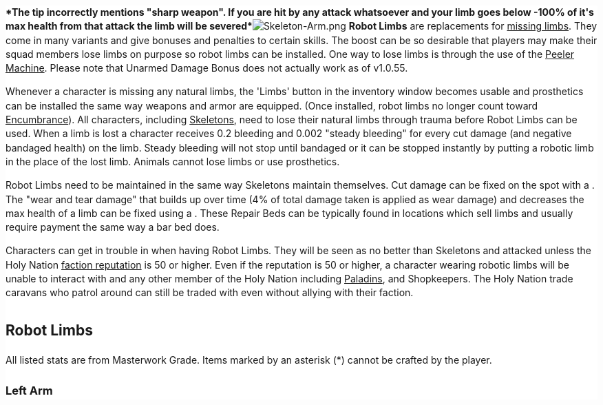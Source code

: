 **\*The tip incorrectly mentions "sharp weapon". If you are hit by any
attack whatsoever and your limb goes below -100% of it's max health from
that attack the limb will be
severed\***![](Skeleton-Arm.png "Skeleton-Arm.png") **Robot Limbs** are
replacements for [missing limbs](Severed_Limbs.md "wikilink"). They come in
many variants and give bonuses and penalties to certain skills. The
boost can be so desirable that players may make their squad members lose
limbs on purpose so robot limbs can be installed. One way to lose limbs
is through the use of the [Peeler Machine](Peeler_Machine.md "wikilink").
Please note that Unarmed Damage Bonus does not actually work as of
v1.0.55.

Whenever a character is missing any natural limbs, the 'Limbs' button in
the inventory window becomes usable and prosthetics can be installed the
same way weapons and armor are equipped. (Once installed, robot limbs no
longer count toward [Encumbrance](Encumbrance.md "wikilink")). All
characters, including [Skeletons](Skeleton.md "wikilink"), need to lose
their natural limbs through trauma before Robot Limbs can be used. When
a limb is lost a character receives 0.2 bleeding and 0.002 "steady
bleeding" for every cut damage (and negative bandaged health) on the
limb. Steady bleeding will not stop until bandaged or it can be stopped
instantly by putting a robotic limb in the place of the lost limb.
Animals cannot lose limbs or use prosthetics.

Robot Limbs need to be maintained in the same way Skeletons maintain
themselves. Cut damage can be fixed on the spot with a [](Robotics_Repair_Kit.md). The "wear and tear damage" that
builds up over time (4% of total damage taken is applied as wear damage)
and decreases the max health of a limb can be fixed using a [](Skeleton_Repair_Bed.md). These Repair Beds can be
typically found in locations which sell limbs and usually require
payment the same way a bar bed does.

Characters can get in trouble in [](03%20-%20Projects%20&%20Wikis/Kenshi/Kenshi%20Wiki/Kenshi%20Wiki%20Template/The_Holy_Nation.md) when having Robot Limbs. They will
be seen as no better than Skeletons and attacked unless the Holy Nation
[faction reputation](Guide_to_Faction_Relations.md "wikilink") is 50 or
higher. Even if the reputation is 50 or higher, a character wearing
robotic limbs will be unable to interact with [](Holy_Lord_Phoenix.md) and any other member of the Holy
Nation including [Paladins](Paladin.md "wikilink"), [](Holy_Priest.md) and Shopkeepers. The Holy Nation trade
caravans who patrol around can still be traded with even without allying
with their faction.

## Robot Limbs

All listed stats are from Masterwork Grade. Items marked by an asterisk
(\*) cannot be crafted by the player.

### Left Arm
